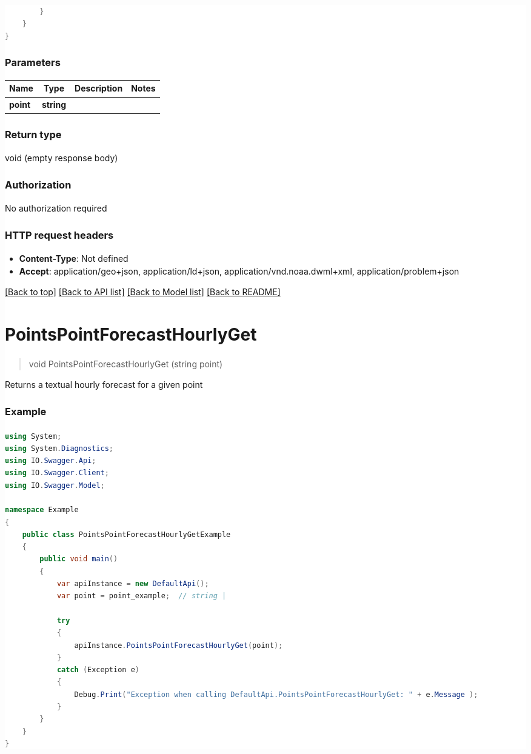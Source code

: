 ```csharp
        }
    }
}
```

### Parameters

Name | Type | Description  | Notes
------------- | ------------- | ------------- | -------------
 **point** | **string**|  | 

### Return type

void (empty response body)

### Authorization

No authorization required

### HTTP request headers

 - **Content-Type**: Not defined
 - **Accept**: application/geo+json, application/ld+json, application/vnd.noaa.dwml+xml, application/problem+json

[[Back to top]](#) [[Back to API list]](../README.md#documentation-for-api-endpoints) [[Back to Model list]](../README.md#documentation-for-models) [[Back to README]](../README.md)
<a name="pointspointforecasthourlyget"></a>
# **PointsPointForecastHourlyGet**
> void PointsPointForecastHourlyGet (string point)



Returns a textual hourly forecast for a given point

### Example
```csharp
using System;
using System.Diagnostics;
using IO.Swagger.Api;
using IO.Swagger.Client;
using IO.Swagger.Model;

namespace Example
{
    public class PointsPointForecastHourlyGetExample
    {
        public void main()
        {
            var apiInstance = new DefaultApi();
            var point = point_example;  // string | 

            try
            {
                apiInstance.PointsPointForecastHourlyGet(point);
            }
            catch (Exception e)
            {
                Debug.Print("Exception when calling DefaultApi.PointsPointForecastHourlyGet: " + e.Message );
            }
        }
    }
}
```